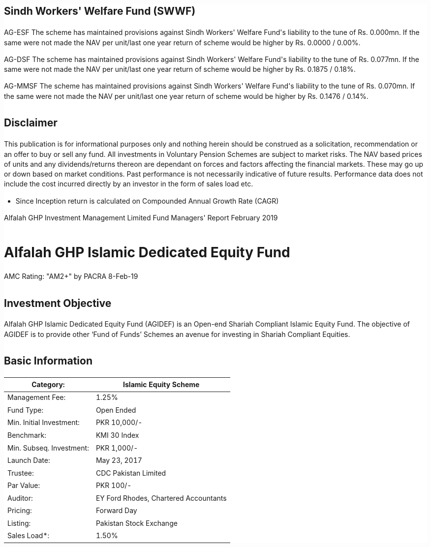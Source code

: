 ## Sindh Workers' Welfare Fund (SWWF)

AG-ESF The scheme has maintained provisions against Sindh Workers' Welfare Fund's liability to the tune of Rs. 0.000mn. If the same were not made the NAV per unit/last one year return of scheme would be higher by Rs. 0.0000 / 0.00%.

AG-DSF The scheme has maintained provisions against Sindh Workers' Welfare Fund's liability to the tune of Rs. 0.077mn. If the same were not made the NAV per unit/last one year return of scheme would be higher by Rs. 0.1875 / 0.18%.

AG-MMSF The scheme has maintained provisions against Sindh Workers' Welfare Fund's liability to the tune of Rs. 0.070mn. If the same were not made the NAV per unit/last one year return of scheme would be higher by Rs. 0.1476 / 0.14%.

## Disclaimer

This publication is for informational purposes only and nothing herein should be construed as a solicitation, recommendation or an offer to buy or sell any fund. All investments in Voluntary Pension Schemes are subject to market risks. The NAV based prices of units and any dividends/returns thereon are dependant on forces and factors affecting the financial markets. These may go up or down based on market conditions. Past performance is not necessarily indicative of future results. Performance data does not include the cost incurred directly by an investor in the form of sales load etc.

* Since Inception return is calculated on Compounded Annual Growth Rate (CAGR)



Alfalah GHP Investment Management Limited Fund Managers' Report February 2019

# Alfalah GHP Islamic Dedicated Equity Fund

AMC Rating: "AM2+" by PACRA 8-Feb-19

## Investment Objective

Alfalah GHP Islamic Dedicated Equity Fund (AGIDEF) is an Open-end Shariah Compliant Islamic Equity Fund. The objective of AGIDEF is to provide other ‘Fund of Funds’ Schemes an avenue for investing in Shariah Compliant Equities.

## Basic Information

|Category:|Islamic Equity Scheme|
|---|---|
|Management Fee:|1.25%|
|Fund Type:|Open Ended|
|Min. Initial Investment:|PKR 10,000/-|
|Benchmark:|KMI 30 Index|
|Min. Subseq. Investment:|PKR 1,000/-|
|Launch Date:|May 23, 2017|
|Trustee:|CDC Pakistan Limited|
|Par Value:|PKR 100/-|
|Auditor:|EY Ford Rhodes, Chartered Accountants|
|Pricing:|Forward Day|
|Listing:|Pakistan Stock Exchange|
|Sales Load*:|1.50%|